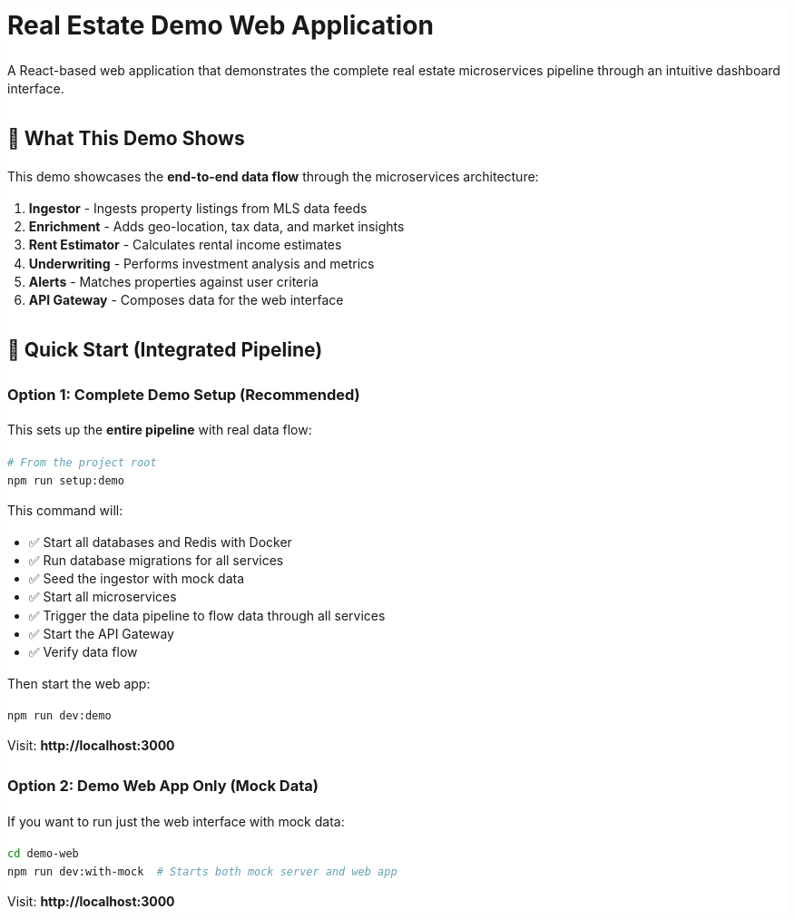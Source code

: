 # Real Estate Demo Web Application

A React-based web application that demonstrates the complete real estate microservices pipeline through an intuitive dashboard interface.

## 🎯 What This Demo Shows

This demo showcases the **end-to-end data flow** through the microservices architecture:

1. **Ingestor** - Ingests property listings from MLS data feeds
2. **Enrichment** - Adds geo-location, tax data, and market insights
3. **Rent Estimator** - Calculates rental income estimates
4. **Underwriting** - Performs investment analysis and metrics
5. **Alerts** - Matches properties against user criteria
6. **API Gateway** - Composes data for the web interface

## 🚀 Quick Start (Integrated Pipeline)

### Option 1: Complete Demo Setup (Recommended)

This sets up the **entire pipeline** with real data flow:

```bash
# From the project root
npm run setup:demo
```

This command will:

- ✅ Start all databases and Redis with Docker
- ✅ Run database migrations for all services
- ✅ Seed the ingestor with mock data
- ✅ Start all microservices
- ✅ Trigger the data pipeline to flow data through all services
- ✅ Start the API Gateway
- ✅ Verify data flow

Then start the web app:

```bash
npm run dev:demo
```

Visit: **http://localhost:3000**

### Option 2: Demo Web App Only (Mock Data)

If you want to run just the web interface with mock data:

```bash
cd demo-web
npm run dev:with-mock  # Starts both mock server and web app
```

Visit: **http://localhost:3000**
